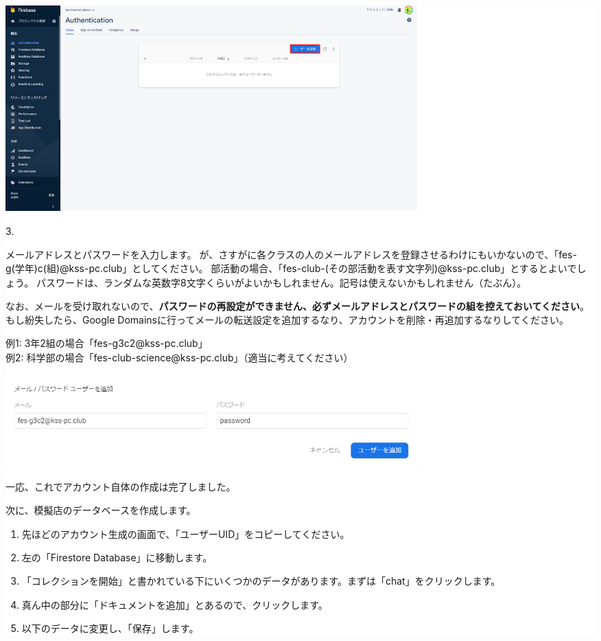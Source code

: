    <p><img src="firebase-auth1.png" width="600"></p>
3. <p>メールアドレスとパスワードを入力します。
   が、さすがに各クラスの人のメールアドレスを登録させるわけにもいかないので、「fes-g(学年)c(組)@kss-pc.club」としてください。
   部活動の場合、「fes-club-(その部活動を表す文字列)@kss-pc.club」とするとよいでしょう。
   パスワードは、ランダムな英数字8文字くらいがよいかもしれません。記号は使えないかもしれません（たぶん）。</p>
   <p>なお、メールを受け取れないので、<b>パスワードの再設定ができません、必ずメールアドレスとパスワードの組を控えておいてください</b>。
   もし紛失したら、Google Domainsに行ってメールの転送設定を追加するなり、アカウントを削除・再追加するなりしてください。</p>
   <p>例1: 3年2組の場合「fes-g3c2@kss-pc.club」<br>
   例2: 科学部の場合「fes-club-science@kss-pc.club」（適当に考えてください）</p>
   <p><img src="firebase-auth2.png" width="600"></p>

一応、これでアカウント自体の作成は完了しました。

次に、模擬店のデータベースを作成します。

1. <p>先ほどのアカウント生成の画面で、「ユーザーUID」をコピーしてください。</p>
2. <p>左の「Firestore Database」に移動します。</p>
3. <p>「コレクションを開始」と書かれている下にいくつかのデータがあります。まずは「chat」をクリックします。</p>
4. <p>真ん中の部分に「ドキュメントを追加」とあるので、クリックします。</p>
5. <p>以下のデータに変更し、「保存」します。</p>